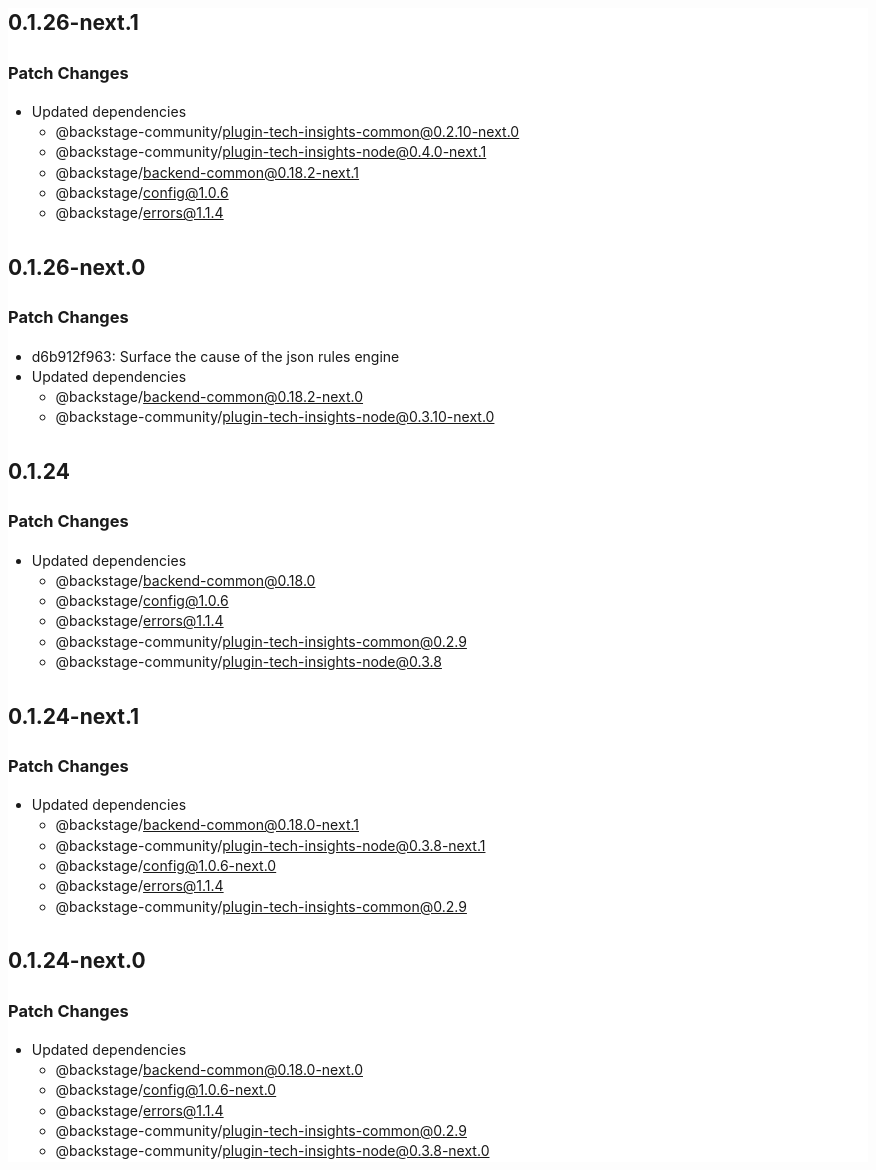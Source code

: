 ## 0.1.26-next.1

### Patch Changes

- Updated dependencies
  - @backstage-community/plugin-tech-insights-common@0.2.10-next.0
  - @backstage-community/plugin-tech-insights-node@0.4.0-next.1
  - @backstage/backend-common@0.18.2-next.1
  - @backstage/config@1.0.6
  - @backstage/errors@1.1.4

## 0.1.26-next.0

### Patch Changes

- d6b912f963: Surface the cause of the json rules engine
- Updated dependencies
  - @backstage/backend-common@0.18.2-next.0
  - @backstage-community/plugin-tech-insights-node@0.3.10-next.0

## 0.1.24

### Patch Changes

- Updated dependencies
  - @backstage/backend-common@0.18.0
  - @backstage/config@1.0.6
  - @backstage/errors@1.1.4
  - @backstage-community/plugin-tech-insights-common@0.2.9
  - @backstage-community/plugin-tech-insights-node@0.3.8

## 0.1.24-next.1

### Patch Changes

- Updated dependencies
  - @backstage/backend-common@0.18.0-next.1
  - @backstage-community/plugin-tech-insights-node@0.3.8-next.1
  - @backstage/config@1.0.6-next.0
  - @backstage/errors@1.1.4
  - @backstage-community/plugin-tech-insights-common@0.2.9

## 0.1.24-next.0

### Patch Changes

- Updated dependencies
  - @backstage/backend-common@0.18.0-next.0
  - @backstage/config@1.0.6-next.0
  - @backstage/errors@1.1.4
  - @backstage-community/plugin-tech-insights-common@0.2.9
  - @backstage-community/plugin-tech-insights-node@0.3.8-next.0
